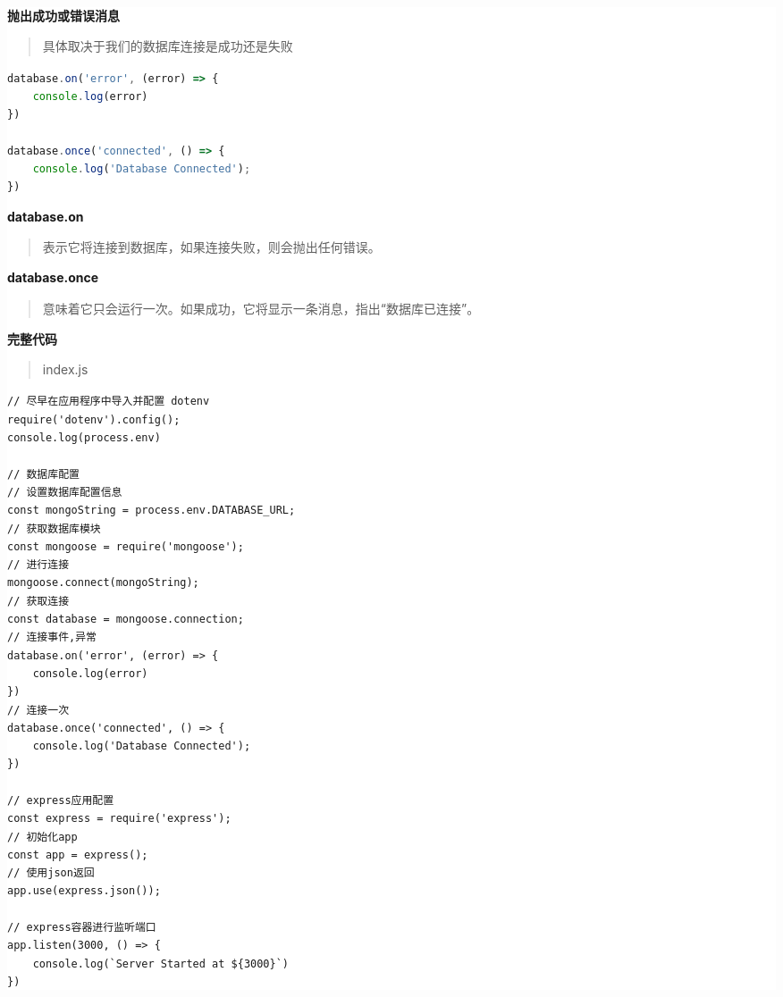**抛出成功或错误消息**

>具体取决于我们的数据库连接是成功还是失败

~~~js
database.on('error', (error) => {
    console.log(error)
})

database.once('connected', () => {
    console.log('Database Connected');
})
~~~

**database.on**

> 表示它将连接到数据库，如果连接失败，则会抛出任何错误。

**database.once**

> 意味着它只会运行一次。如果成功，它将显示一条消息，指出“数据库已连接”。

**完整代码**

>index.js

~~~JS
// 尽早在应用程序中导入并配置 dotenv
require('dotenv').config();
console.log(process.env) 

// 数据库配置
// 设置数据库配置信息
const mongoString = process.env.DATABASE_URL;
// 获取数据库模块
const mongoose = require('mongoose');
// 进行连接
mongoose.connect(mongoString);
// 获取连接
const database = mongoose.connection;
// 连接事件,异常
database.on('error', (error) => {
    console.log(error)
})
// 连接一次
database.once('connected', () => {
    console.log('Database Connected');
})

// express应用配置
const express = require('express');
// 初始化app
const app = express();
// 使用json返回
app.use(express.json());

// express容器进行监听端口
app.listen(3000, () => {
    console.log(`Server Started at ${3000}`)
})
~~~
